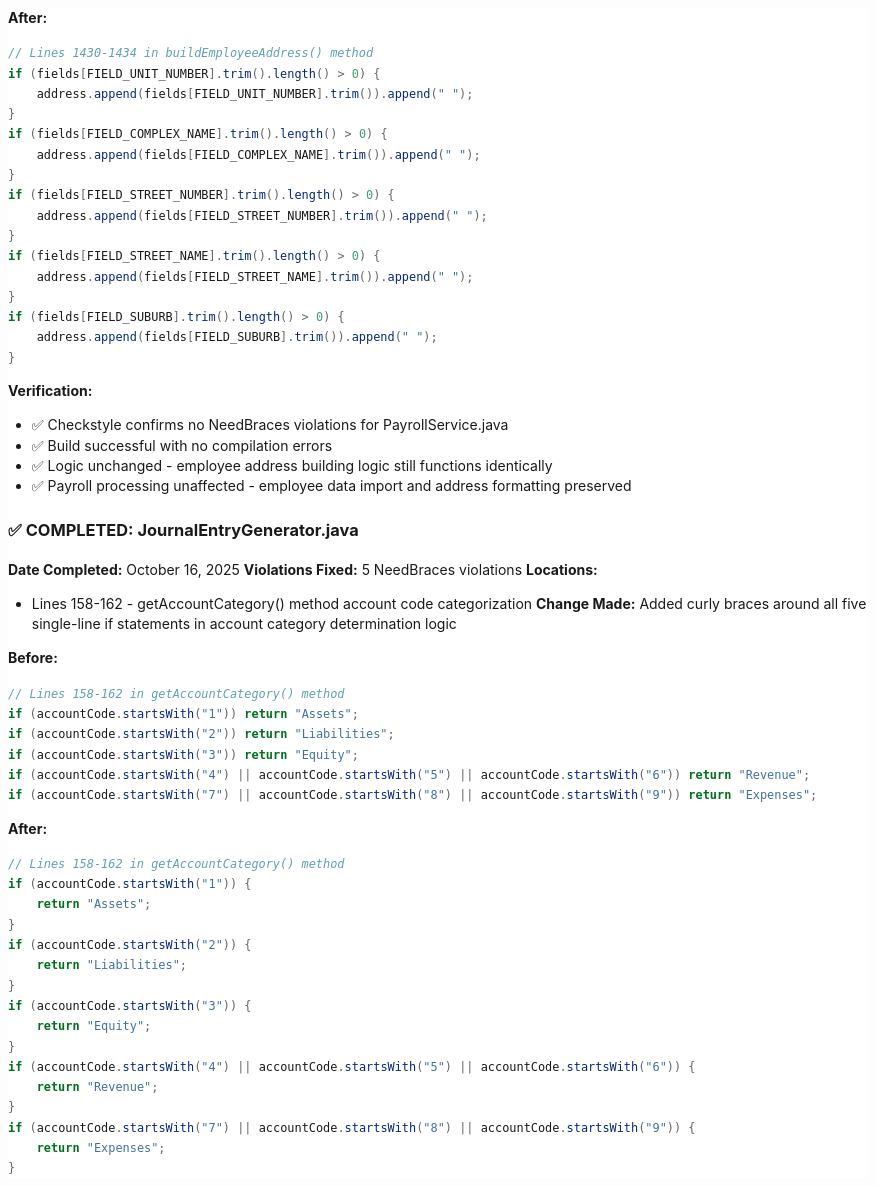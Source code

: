 **After:**
```java
// Lines 1430-1434 in buildEmployeeAddress() method
if (fields[FIELD_UNIT_NUMBER].trim().length() > 0) {
    address.append(fields[FIELD_UNIT_NUMBER].trim()).append(" ");
}
if (fields[FIELD_COMPLEX_NAME].trim().length() > 0) {
    address.append(fields[FIELD_COMPLEX_NAME].trim()).append(" ");
}
if (fields[FIELD_STREET_NUMBER].trim().length() > 0) {
    address.append(fields[FIELD_STREET_NUMBER].trim()).append(" ");
}
if (fields[FIELD_STREET_NAME].trim().length() > 0) {
    address.append(fields[FIELD_STREET_NAME].trim()).append(" ");
}
if (fields[FIELD_SUBURB].trim().length() > 0) {
    address.append(fields[FIELD_SUBURB].trim()).append(" ");
}
```

**Verification:**
- ✅ Checkstyle confirms no NeedBraces violations for PayrollService.java
- ✅ Build successful with no compilation errors
- ✅ Logic unchanged - employee address building logic still functions identically
- ✅ Payroll processing unaffected - employee data import and address formatting preserved

### ✅ COMPLETED: JournalEntryGenerator.java
**Date Completed:** October 16, 2025
**Violations Fixed:** 5 NeedBraces violations
**Locations:**
- Lines 158-162 - getAccountCategory() method account code categorization
**Change Made:** Added curly braces around all five single-line if statements in account category determination logic

**Before:**
```java
// Lines 158-162 in getAccountCategory() method
if (accountCode.startsWith("1")) return "Assets";
if (accountCode.startsWith("2")) return "Liabilities";
if (accountCode.startsWith("3")) return "Equity";
if (accountCode.startsWith("4") || accountCode.startsWith("5") || accountCode.startsWith("6")) return "Revenue";
if (accountCode.startsWith("7") || accountCode.startsWith("8") || accountCode.startsWith("9")) return "Expenses";
```

**After:**
```java
// Lines 158-162 in getAccountCategory() method
if (accountCode.startsWith("1")) {
    return "Assets";
}
if (accountCode.startsWith("2")) {
    return "Liabilities";
}
if (accountCode.startsWith("3")) {
    return "Equity";
}
if (accountCode.startsWith("4") || accountCode.startsWith("5") || accountCode.startsWith("6")) {
    return "Revenue";
}
if (accountCode.startsWith("7") || accountCode.startsWith("8") || accountCode.startsWith("9")) {
    return "Expenses";
}
```
